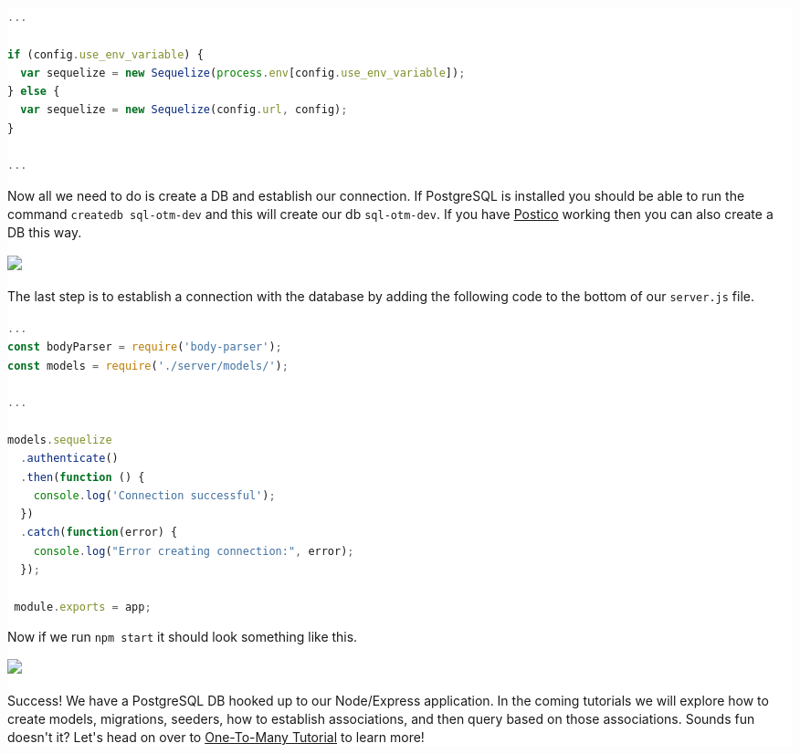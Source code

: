 ```javascript
...

if (config.use_env_variable) {
  var sequelize = new Sequelize(process.env[config.use_env_variable]);
} else {
  var sequelize = new Sequelize(config.url, config);
}

...
```

Now all we need to do is create a DB and establish our connection. If PostgreSQL is installed you should be able to run the command `createdb sql-otm-dev` and this will create our db `sql-otm-dev`.  If you have [Postico](https://eggerapps.at/postico/) working then you can also create a DB this way.

<img src="https://i.imgur.com/baaL7Ai.gif" />

The last step is to establish a connection with the database by adding the following code to the bottom of our `server.js` file.

```javascript
...
const bodyParser = require('body-parser');
const models = require('./server/models/');

...

models.sequelize
  .authenticate()
  .then(function () {
    console.log('Connection successful');
  })
  .catch(function(error) {
    console.log("Error creating connection:", error);
  });

 module.exports = app;
```

Now if we run `npm start` it should look something like this.

<img src="https://i.imgur.com/pY8aCBx.gif" />

Success! We have a PostgreSQL DB hooked up to our Node/Express application. In the coming tutorials we will explore how to create models, migrations, seeders, how to establish associations, and then query based on those associations. Sounds fun doesn't it? Let's head on over to [One-To-Many Tutorial](https://github.com/williampruden/sequelize-associations/tree/master/01_one-to-many) to learn more!
